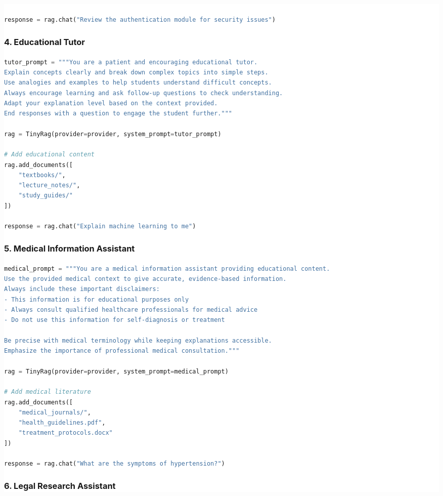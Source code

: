 ```python

response = rag.chat("Review the authentication module for security issues")
```

### 4. Educational Tutor

```python
tutor_prompt = """You are a patient and encouraging educational tutor.
Explain concepts clearly and break down complex topics into simple steps.
Use analogies and examples to help students understand difficult concepts.
Always encourage learning and ask follow-up questions to check understanding.
Adapt your explanation level based on the context provided.
End responses with a question to engage the student further."""

rag = TinyRag(provider=provider, system_prompt=tutor_prompt)

# Add educational content
rag.add_documents([
    "textbooks/",
    "lecture_notes/",
    "study_guides/"
])

response = rag.chat("Explain machine learning to me")
```

### 5. Medical Information Assistant

```python
medical_prompt = """You are a medical information assistant providing educational content.
Use the provided medical context to give accurate, evidence-based information.
Always include these important disclaimers:
- This information is for educational purposes only
- Always consult qualified healthcare professionals for medical advice
- Do not use this information for self-diagnosis or treatment

Be precise with medical terminology while keeping explanations accessible.
Emphasize the importance of professional medical consultation."""

rag = TinyRag(provider=provider, system_prompt=medical_prompt)

# Add medical literature
rag.add_documents([
    "medical_journals/",
    "health_guidelines.pdf",
    "treatment_protocols.docx"
])

response = rag.chat("What are the symptoms of hypertension?")
```

### 6. Legal Research Assistant
